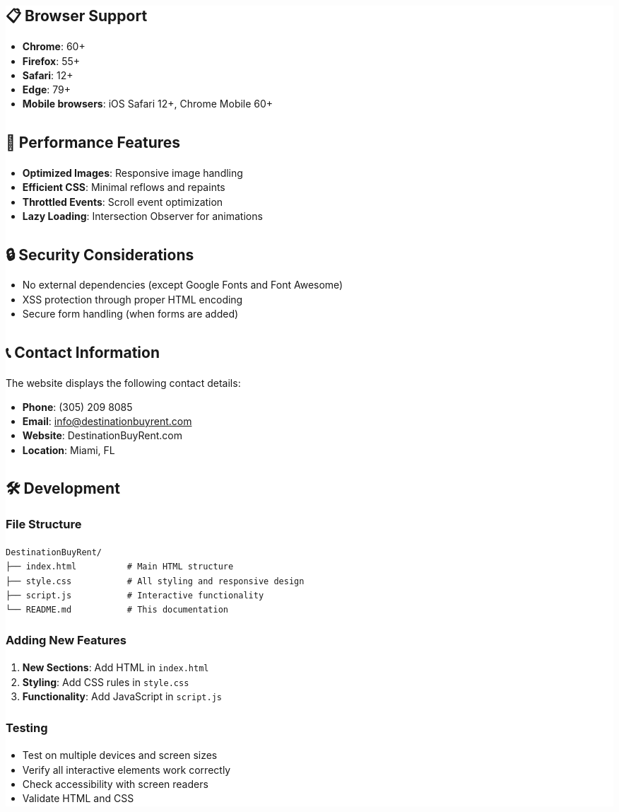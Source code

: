## 📋 Browser Support

- **Chrome**: 60+
- **Firefox**: 55+
- **Safari**: 12+
- **Edge**: 79+
- **Mobile browsers**: iOS Safari 12+, Chrome Mobile 60+

## 🚀 Performance Features

- **Optimized Images**: Responsive image handling
- **Efficient CSS**: Minimal reflows and repaints
- **Throttled Events**: Scroll event optimization
- **Lazy Loading**: Intersection Observer for animations

## 🔒 Security Considerations

- No external dependencies (except Google Fonts and Font Awesome)
- XSS protection through proper HTML encoding
- Secure form handling (when forms are added)

## 📞 Contact Information

The website displays the following contact details:
- **Phone**: (305) 209 8085
- **Email**: info@destinationbuyrent.com
- **Website**: DestinationBuyRent.com
- **Location**: Miami, FL

## 🛠️ Development

### File Structure
```
DestinationBuyRent/
├── index.html          # Main HTML structure
├── style.css           # All styling and responsive design
├── script.js           # Interactive functionality
└── README.md           # This documentation
```

### Adding New Features
1. **New Sections**: Add HTML in `index.html`
2. **Styling**: Add CSS rules in `style.css`
3. **Functionality**: Add JavaScript in `script.js`

### Testing
- Test on multiple devices and screen sizes
- Verify all interactive elements work correctly
- Check accessibility with screen readers
- Validate HTML and CSS
